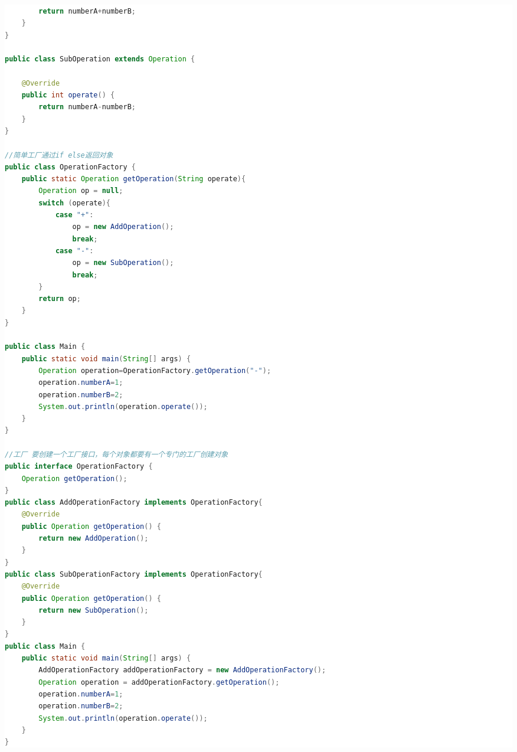 ```java
        return numberA+numberB;
    }
}

public class SubOperation extends Operation {

    @Override
    public int operate() {
        return numberA-numberB;
    }
}

//简单工厂通过if else返回对象
public class OperationFactory {
    public static Operation getOperation(String operate){
        Operation op = null;
        switch (operate){
            case "+":
                op = new AddOperation();
                break;
            case "-":
                op = new SubOperation();
                break;
        }
        return op;
    }
}

public class Main {
    public static void main(String[] args) {
        Operation operation=OperationFactory.getOperation("-");
        operation.numberA=1;
        operation.numberB=2;
        System.out.println(operation.operate());
    }
}

//工厂 要创建一个工厂接口，每个对象都要有一个专门的工厂创建对象
public interface OperationFactory {
    Operation getOperation();
}
public class AddOperationFactory implements OperationFactory{
    @Override
    public Operation getOperation() {
        return new AddOperation();
    }
}
public class SubOperationFactory implements OperationFactory{
    @Override
    public Operation getOperation() {
        return new SubOperation();
    }
}
public class Main {
    public static void main(String[] args) {
        AddOperationFactory addOperationFactory = new AddOperationFactory();
        Operation operation = addOperationFactory.getOperation();
        operation.numberA=1;
        operation.numberB=2;
        System.out.println(operation.operate());
    }
}

```